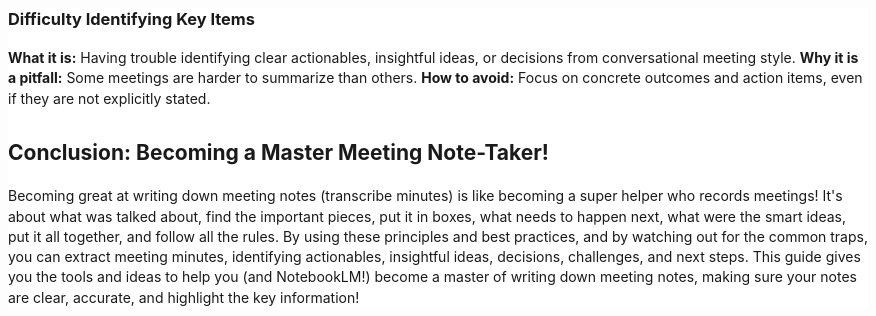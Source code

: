 ### Difficulty Identifying Key Items
**What it is:** Having trouble identifying clear actionables, insightful ideas, or decisions from conversational meeting style.
**Why it is a pitfall:** Some meetings are harder to summarize than others.
**How to avoid:** Focus on concrete outcomes and action items, even if they are not explicitly stated.

## Conclusion: Becoming a Master Meeting Note-Taker!
Becoming great at writing down meeting notes (transcribe minutes) is like becoming a super helper who records meetings! It's about what was talked about, find the important pieces, put it in boxes, what needs to happen next, what were the smart ideas, put it all together, and follow all the rules. By using these principles and best practices, and by watching out for the common traps, you can extract meeting minutes, identifying actionables, insightful ideas, decisions, challenges, and next steps. This guide gives you the tools and ideas to help you (and NotebookLM!) become a master of writing down meeting notes, making sure your notes are clear, accurate, and highlight the key information!
